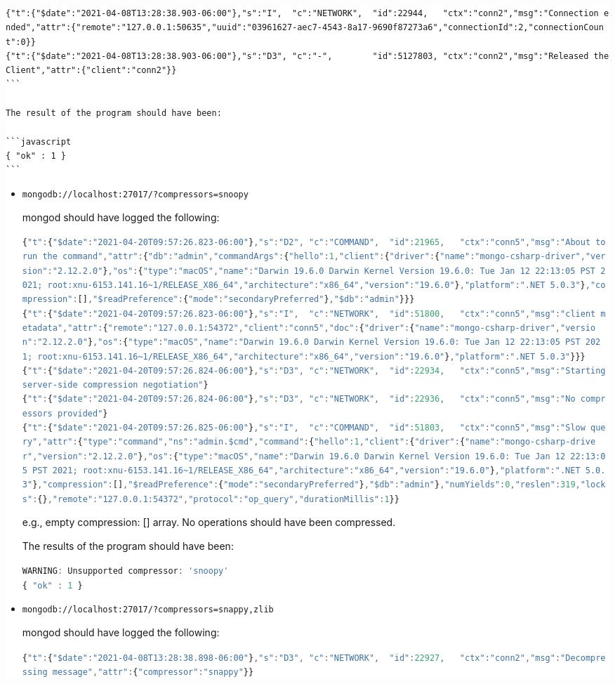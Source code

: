     {"t":{"$date":"2021-04-08T13:28:38.903-06:00"},"s":"I",  "c":"NETWORK",  "id":22944,   "ctx":"conn2","msg":"Connection ended","attr":{"remote":"127.0.0.1:50635","uuid":"03961627-aec7-4543-8a17-9690f87273a6","connectionId":2,"connectionCount":0}}
    {"t":{"$date":"2021-04-08T13:28:38.903-06:00"},"s":"D3", "c":"-",        "id":5127803, "ctx":"conn2","msg":"Released the Client","attr":{"client":"conn2"}}
    ```

    The result of the program should have been:

    ```javascript
    { "ok" : 1 }
    ```

- `mongodb://localhost:27017/?compressors=snoopy`

    mongod should have logged the following:

    ```javascript
    {"t":{"$date":"2021-04-20T09:57:26.823-06:00"},"s":"D2", "c":"COMMAND",  "id":21965,   "ctx":"conn5","msg":"About to run the command","attr":{"db":"admin","commandArgs":{"hello":1,"client":{"driver":{"name":"mongo-csharp-driver","version":"2.12.2.0"},"os":{"type":"macOS","name":"Darwin 19.6.0 Darwin Kernel Version 19.6.0: Tue Jan 12 22:13:05 PST 2021; root:xnu-6153.141.16~1/RELEASE_X86_64","architecture":"x86_64","version":"19.6.0"},"platform":".NET 5.0.3"},"compression":[],"$readPreference":{"mode":"secondaryPreferred"},"$db":"admin"}}}
    {"t":{"$date":"2021-04-20T09:57:26.823-06:00"},"s":"I",  "c":"NETWORK",  "id":51800,   "ctx":"conn5","msg":"client metadata","attr":{"remote":"127.0.0.1:54372","client":"conn5","doc":{"driver":{"name":"mongo-csharp-driver","version":"2.12.2.0"},"os":{"type":"macOS","name":"Darwin 19.6.0 Darwin Kernel Version 19.6.0: Tue Jan 12 22:13:05 PST 2021; root:xnu-6153.141.16~1/RELEASE_X86_64","architecture":"x86_64","version":"19.6.0"},"platform":".NET 5.0.3"}}}
    {"t":{"$date":"2021-04-20T09:57:26.824-06:00"},"s":"D3", "c":"NETWORK",  "id":22934,   "ctx":"conn5","msg":"Starting server-side compression negotiation"}
    {"t":{"$date":"2021-04-20T09:57:26.824-06:00"},"s":"D3", "c":"NETWORK",  "id":22936,   "ctx":"conn5","msg":"No compressors provided"}
    {"t":{"$date":"2021-04-20T09:57:26.825-06:00"},"s":"I",  "c":"COMMAND",  "id":51803,   "ctx":"conn5","msg":"Slow query","attr":{"type":"command","ns":"admin.$cmd","command":{"hello":1,"client":{"driver":{"name":"mongo-csharp-driver","version":"2.12.2.0"},"os":{"type":"macOS","name":"Darwin 19.6.0 Darwin Kernel Version 19.6.0: Tue Jan 12 22:13:05 PST 2021; root:xnu-6153.141.16~1/RELEASE_X86_64","architecture":"x86_64","version":"19.6.0"},"platform":".NET 5.0.3"},"compression":[],"$readPreference":{"mode":"secondaryPreferred"},"$db":"admin"},"numYields":0,"reslen":319,"locks":{},"remote":"127.0.0.1:54372","protocol":"op_query","durationMillis":1}}
    ```

    e.g., empty compression: [] array. No operations should have been compressed.

    The results of the program should have been:

    ```javascript
    WARNING: Unsupported compressor: 'snoopy'
    { "ok" : 1 }
    ```

- `mongodb://localhost:27017/?compressors=snappy,zlib`

    mongod should have logged the following:

    ```javascript
    {"t":{"$date":"2021-04-08T13:28:38.898-06:00"},"s":"D3", "c":"NETWORK",  "id":22927,   "ctx":"conn2","msg":"Decompressing message","attr":{"compressor":"snappy"}}
    ```

